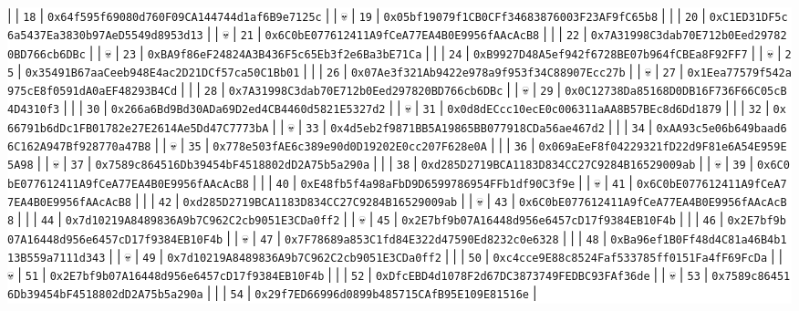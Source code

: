 |  | `18` | `0x64f595f69080d760F09CA144744d1af6B9e7125c` |
| 💀 | `19` | `0x05bf19079f1CB0CFf34683876003F23AF9fC65b8` |
|  | `20` | `0xC1ED31DF5c6a5437Ea3830b97AeD5549d8953d13` |
| 💀 | `21` | `0x6C0bE077612411A9fCeA77EA4B0E9956fAAcAcB8` |
|  | `22` | `0x7A31998C3dab70E712b0Eed297820BD766cb6DBc` |
| 💀 | `23` | `0xBA9f86eF24824A3B436F5c65Eb3f2e6Ba3bE71Ca` |
|  | `24` | `0xB9927D48A5ef942f6728BE07b964fCBEa8F92FF7` |
| 💀 | `25` | `0x35491B67aaCeeb948E4ac2D21DCf57ca50C1Bb01` |
|  | `26` | `0x07Ae3f321Ab9422e978a9f953f34C88907Ecc27b` |
| 💀 | `27` | `0x1Eea77579f542a975cE8f0591dA0aEF48293B4Cd` |
|  | `28` | `0x7A31998C3dab70E712b0Eed297820BD766cb6DBc` |
| 💀 | `29` | `0x0C12738Da85168D0DB16F736F66C05cB4D4310f3` |
|  | `30` | `0x266a6Bd9Bd30ADa69D2ed4CB4460d5821E5327d2` |
| 💀 | `31` | `0x0d8dECcc10ecE0c006311aAA8B57BEc8d6Dd1879` |
|  | `32` | `0x66791b6dDc1FB01782e27E2614Ae5Dd47C7773bA` |
| 💀 | `33` | `0x4d5eb2f9871BB5A19865BB077918CDa56ae467d2` |
|  | `34` | `0xAA93c5e06b649baad66C162A947Bf928770a47B8` |
| 💀 | `35` | `0x778e503fAE6c389e90d0D19202E0cc207F628e0A` |
|  | `36` | `0x069aEeF8f04229321fD22d9F81e6A54E959E5A98` |
| 💀 | `37` | `0x7589c864516Db39454bF4518802dD2A75b5a290a` |
|  | `38` | `0xd285D2719BCA1183D834CC27C9284B16529009ab` |
| 💀 | `39` | `0x6C0bE077612411A9fCeA77EA4B0E9956fAAcAcB8` |
|  | `40` | `0xE48fb5f4a98aFbD9D6599786954FFb1df90C3f9e` |
| 💀 | `41` | `0x6C0bE077612411A9fCeA77EA4B0E9956fAAcAcB8` |
|  | `42` | `0xd285D2719BCA1183D834CC27C9284B16529009ab` |
| 💀 | `43` | `0x6C0bE077612411A9fCeA77EA4B0E9956fAAcAcB8` |
|  | `44` | `0x7d10219A8489836A9b7C962C2cb9051E3CDa0ff2` |
| 💀 | `45` | `0x2E7bf9b07A16448d956e6457cD17f9384EB10F4b` |
|  | `46` | `0x2E7bf9b07A16448d956e6457cD17f9384EB10F4b` |
| 💀 | `47` | `0x7F78689a853C1fd84E322d47590Ed8232c0e6328` |
|  | `48` | `0xBa96ef1B0Ff48d4C81a46B4b113B559a7111d343` |
| 💀 | `49` | `0x7d10219A8489836A9b7C962C2cb9051E3CDa0ff2` |
|  | `50` | `0xc4cce9E88c8524Faf533785ff0151Fa4fF69FcDa` |
| 💀 | `51` | `0x2E7bf9b07A16448d956e6457cD17f9384EB10F4b` |
|  | `52` | `0xDfcEBD4d1078F2d67DC3873749FEDBC93FAf36de` |
| 💀 | `53` | `0x7589c864516Db39454bF4518802dD2A75b5a290a` |
|  | `54` | `0x29f7ED66996d0899b485715CAfB95E109E81516e` |
